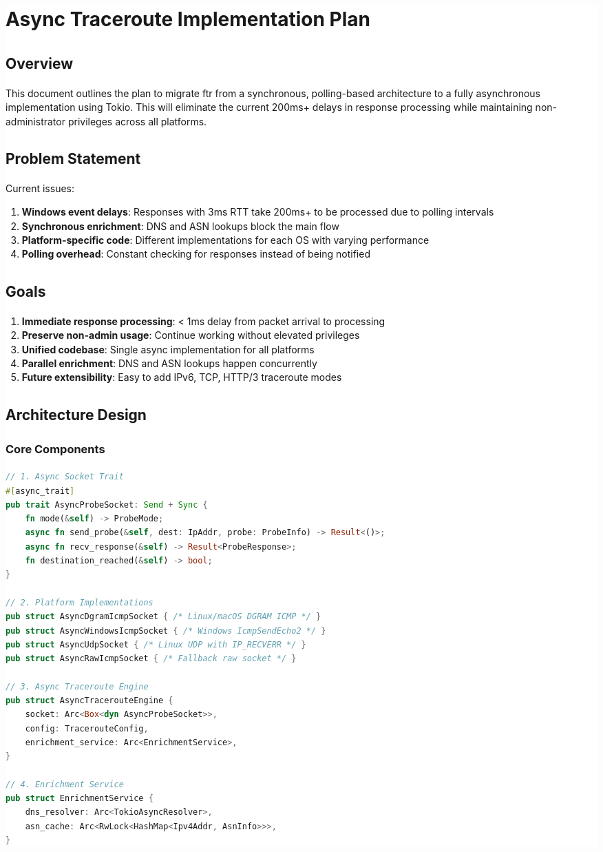# Async Traceroute Implementation Plan

## Overview

This document outlines the plan to migrate ftr from a synchronous, polling-based architecture to a fully asynchronous implementation using Tokio. This will eliminate the current 200ms+ delays in response processing while maintaining non-administrator privileges across all platforms.

## Problem Statement

Current issues:
1. **Windows event delays**: Responses with 3ms RTT take 200ms+ to be processed due to polling intervals
2. **Synchronous enrichment**: DNS and ASN lookups block the main flow
3. **Platform-specific code**: Different implementations for each OS with varying performance
4. **Polling overhead**: Constant checking for responses instead of being notified

## Goals

1. **Immediate response processing**: < 1ms delay from packet arrival to processing
2. **Preserve non-admin usage**: Continue working without elevated privileges
3. **Unified codebase**: Single async implementation for all platforms
4. **Parallel enrichment**: DNS and ASN lookups happen concurrently
5. **Future extensibility**: Easy to add IPv6, TCP, HTTP/3 traceroute modes

## Architecture Design

### Core Components

```rust
// 1. Async Socket Trait
#[async_trait]
pub trait AsyncProbeSocket: Send + Sync {
    fn mode(&self) -> ProbeMode;
    async fn send_probe(&self, dest: IpAddr, probe: ProbeInfo) -> Result<()>;
    async fn recv_response(&self) -> Result<ProbeResponse>;
    fn destination_reached(&self) -> bool;
}

// 2. Platform Implementations
pub struct AsyncDgramIcmpSocket { /* Linux/macOS DGRAM ICMP */ }
pub struct AsyncWindowsIcmpSocket { /* Windows IcmpSendEcho2 */ }
pub struct AsyncUdpSocket { /* Linux UDP with IP_RECVERR */ }
pub struct AsyncRawIcmpSocket { /* Fallback raw socket */ }

// 3. Async Traceroute Engine
pub struct AsyncTracerouteEngine {
    socket: Arc<Box<dyn AsyncProbeSocket>>,
    config: TracerouteConfig,
    enrichment_service: Arc<EnrichmentService>,
}

// 4. Enrichment Service
pub struct EnrichmentService {
    dns_resolver: Arc<TokioAsyncResolver>,
    asn_cache: Arc<RwLock<HashMap<Ipv4Addr, AsnInfo>>>,
}
```
